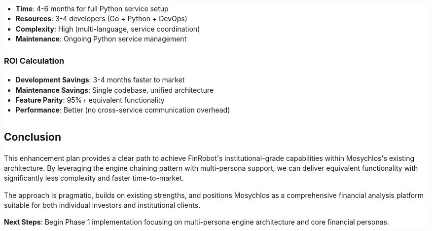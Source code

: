 - **Time**: 4-6 months for full Python service setup
- **Resources**: 3-4 developers (Go + Python + DevOps)
- **Complexity**: High (multi-language, service coordination)
- **Maintenance**: Ongoing Python service management

### **ROI Calculation**

- **Development Savings**: 3-4 months faster to market
- **Maintenance Savings**: Single codebase, unified architecture
- **Feature Parity**: 95%+ equivalent functionality
- **Performance**: Better (no cross-service communication overhead)

## Conclusion

This enhancement plan provides a clear path to achieve FinRobot's institutional-grade capabilities within Mosychlos's existing architecture. By leveraging the engine chaining pattern with multi-persona support, we can deliver equivalent functionality with significantly less complexity and faster time-to-market.

The approach is pragmatic, builds on existing strengths, and positions Mosychlos as a comprehensive financial analysis platform suitable for both individual investors and institutional clients.

**Next Steps**: Begin Phase 1 implementation focusing on multi-persona engine architecture and core financial personas.
